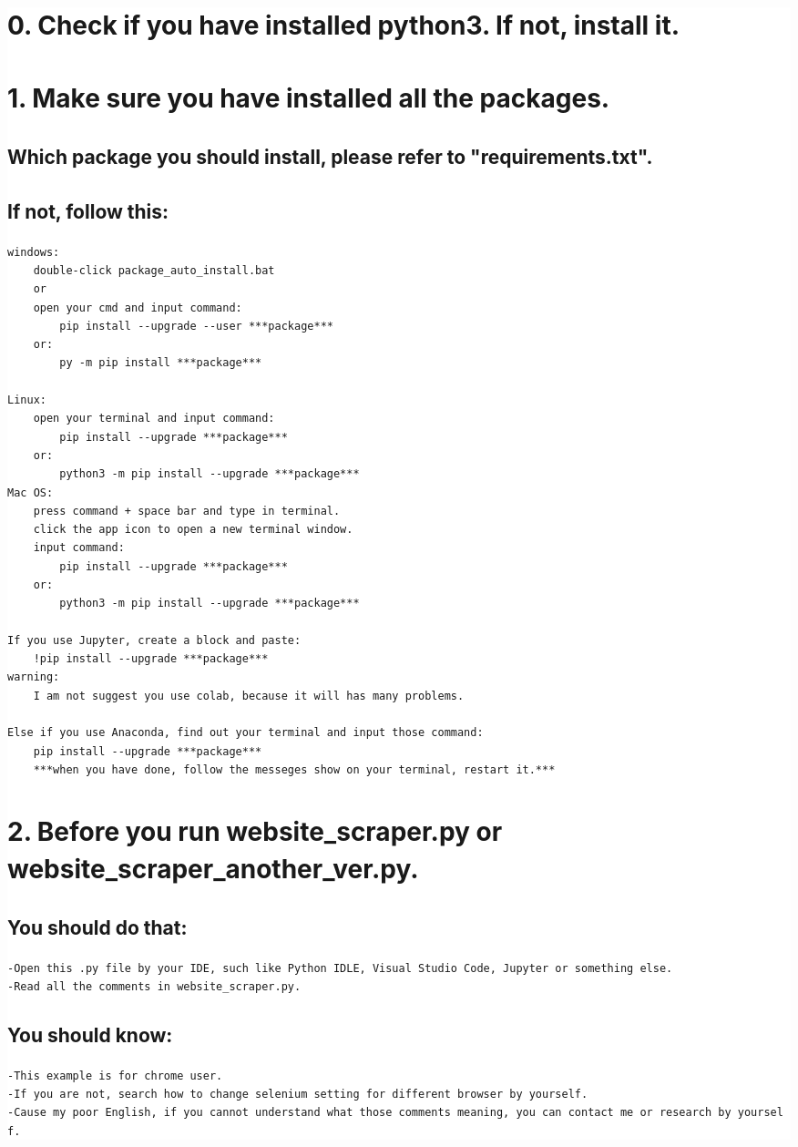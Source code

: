 # 0. Check if you have installed python3. If not, install it.

# 1. Make sure you have installed all the packages. 
## Which package you should install, please refer to "requirements.txt".
## If not, follow this:
	windows:
		double-click package_auto_install.bat
		or
		open your cmd and input command:
			pip install --upgrade --user ***package***
		or:
			py -m pip install ***package***
		
	Linux:
		open your terminal and input command:
			pip install --upgrade ***package***
		or:
			python3 -m pip install --upgrade ***package***
	Mac OS:
		press command + space bar and type in terminal.
		click the app icon to open a new terminal window.
		input command:
			pip install --upgrade ***package***
		or:
			python3 -m pip install --upgrade ***package***
		
	If you use Jupyter, create a block and paste:
		!pip install --upgrade ***package***
	warning:
		I am not suggest you use colab, because it will has many problems. 

	Else if you use Anaconda, find out your terminal and input those command:
		pip install --upgrade ***package***
		***when you have done, follow the messeges show on your terminal, restart it.***

# 2. Before you run website_scraper.py or website_scraper_another_ver.py.
## You should do that:
	-Open this .py file by your IDE, such like Python IDLE, Visual Studio Code, Jupyter or something else.
	-Read all the comments in website_scraper.py.
## You should know:
	-This example is for chrome user.
	-If you are not, search how to change selenium setting for different browser by yourself.
	-Cause my poor English, if you cannot understand what those comments meaning, you can contact me or research by yourself.
